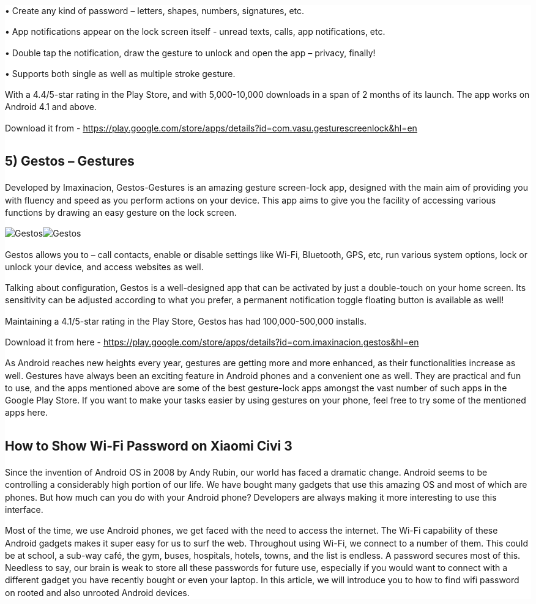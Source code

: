 • Create any kind of password – letters, shapes, numbers, signatures, etc.

• App notifications appear on the lock screen itself - unread texts, calls, app notifications, etc.

• Double tap the notification, draw the gesture to unlock and open the app – privacy, finally!

• Supports both single as well as multiple stroke gesture.

With a 4.4/5-star rating in the Play Store, and with 5,000-10,000 downloads in a span of 2 months of its launch. The app works on Android 4.1 and above.

Download it from - <https://play.google.com/store/apps/details?id=com.vasu.gesturescreenlock&hl=en>

## 5) Gestos – Gestures

Developed by Imaxinacion, Gestos-Gestures is an amazing gesture screen-lock app, designed with the main aim of providing you with fluency and speed as you perform actions on your device. This app aims to give you the facility of accessing various functions by drawing an easy gesture on the lock screen.

![Gestos](https://images.wondershare.com/drfone/article/2017/10/15074556205078.jpg)![Gestos](https://images.wondershare.com/drfone/article/2017/10/15074556219960.jpg)

Gestos allows you to – call contacts, enable or disable settings like Wi-Fi, Bluetooth, GPS, etc, run various system options, lock or unlock your device, and access websites as well.

Talking about configuration, Gestos is a well-designed app that can be activated by just a double-touch on your home screen. Its sensitivity can be adjusted according to what you prefer, a permanent notification toggle floating button is available as well!

Maintaining a 4.1/5-star rating in the Play Store, Gestos has had 100,000-500,000 installs.

Download it from here - <https://play.google.com/store/apps/details?id=com.imaxinacion.gestos&hl=en>

As Android reaches new heights every year, gestures are getting more and more enhanced, as their functionalities increase as well. Gestures have always been an exciting feature in Android phones and a convenient one as well. They are practical and fun to use, and the apps mentioned above are some of the best gesture-lock apps amongst the vast number of such apps in the Google Play Store. If you want to make your tasks easier by using gestures on your phone, feel free to try some of the mentioned apps here.



## How to Show Wi-Fi Password on Xiaomi Civi 3

Since the invention of Android OS in 2008 by Andy Rubin, our world has faced a dramatic change. Android seems to be controlling a considerably high portion of our life. We have bought many gadgets that use this amazing OS and most of which are phones. But how much can you do with your Android phone? Developers are always making it more interesting to use this interface.

Most of the time, we use Android phones, we get faced with the need to access the internet. The Wi-Fi capability of these Android gadgets makes it super easy for us to surf the web. Throughout using Wi-Fi, we connect to a number of them. This could be at school, a sub-way café, the gym, buses, hospitals, hotels, towns, and the list is endless. A password secures most of this. Needless to say, our brain is weak to store all these passwords for future use, especially if you would want to connect with a different gadget you have recently bought or even your laptop. In this article, we will introduce you to how to find wifi password on rooted and also unrooted Android devices.
